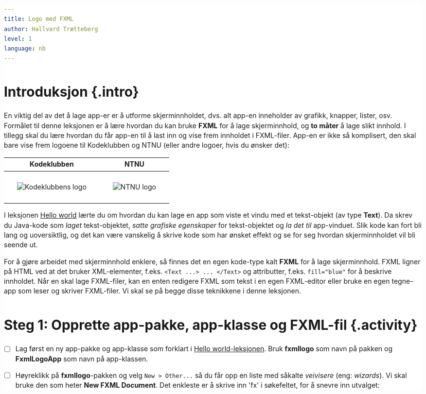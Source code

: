 ```yaml
---
title: Logo med FXML
author: Hallvard Trætteberg
level: 1
language: nb
---
```



# Introduksjon {.intro}

En viktig del av det å lage app-er er å utforme skjerminnholdet, dvs. alt app-en
inneholder av grafikk, knapper, lister, osv. Formålet til denne leksjonen er å
lære hvordan du kan bruke **FXML** for å lage skjerminnhold, og **to måter** å
lage slikt innhold. I tillegg skal du lære hvordan du får app-en til å last inn
og vise frem innholdet i FXML-filer. App-en er ikke så komplisert, den skal bare
vise frem logoene til Kodeklubben og NTNU (eller andre logoer, hvis du ønsker
det):

| Kodeklubben | NTNU |
|:--------:|:---------:|
| <img src="ccno_logo.png" alt="Kodeklubbens logo" style="margin:20px; height:168px;" /> | <img src="logo2_ntnu_u-slagord.gif" alt="NTNU logo" style="margin:20px; height:168px;" /> |

I leksjonen [Hello world](../helloworld/helloworld.html) lærte du om hvordan du
kan lage en app som viste et vindu med et tekst-objekt (av type **Text**). Da
skrev du Java-kode som _laget_ tekst-objektet, _satte grafiske egenskaper_ for
tekst-objektet og _la det til_ app-vinduet. Slik kode kan fort bli lang og
uoversiktlig, og det kan være vanskelig å skrive kode som har ønsket effekt og
se for seg hvordan skjerminnholdet vil bli seende ut.

For å gjøre arbeidet med skjerminnhold enklere, så finnes det en egen kode-type
kalt **FXML** for å lage skjerminnhold. FXML ligner på HTML ved at det bruker
XML-elementer, f.eks. `<Text ...> ... </Text>` og attributter, f.eks.
`fill="blue"` for å beskrive innholdet. Når en skal lage FXML-filer, kan en
enten redigere FXML som tekst i en egen FXML-editor eller bruke en egen
tegne-app som leser og skriver FXML-filer. Vi skal se på begge disse teknikkene
i denne leksjonen.


# Steg 1: Opprette app-pakke, app-klasse og FXML-fil {.activity}

- [ ] Lag først en ny app-pakke og app-klasse som forklart i [Hello
  world-leksjonen](../helloworld/helloworld.html). Bruk **fxmllogo** som navn på
  pakken og **FxmlLogoApp** som navn på app-klassen.

- [ ] Høyreklikk på **fxmllogo**-pakken og velg `New > Other...` så du får opp
  en liste med såkalte _veivisere_ (eng: _wizards_). Vi skal bruke den som heter
  **New FXML Document**. Det enkleste er å skrive inn 'fx' i søkefeltet, for å
  snevre inn utvalget:
